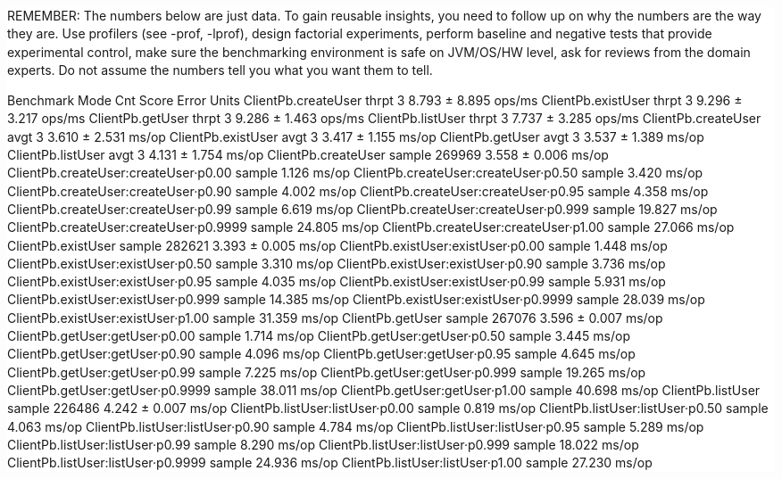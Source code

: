 REMEMBER: The numbers below are just data. To gain reusable insights, you need to follow up on
why the numbers are the way they are. Use profilers (see -prof, -lprof), design factorial
experiments, perform baseline and negative tests that provide experimental control, make sure
the benchmarking environment is safe on JVM/OS/HW level, ask for reviews from the domain experts.
Do not assume the numbers tell you what you want them to tell.

Benchmark                                 Mode     Cnt   Score   Error   Units
ClientPb.createUser                      thrpt       3   8.793 ± 8.895  ops/ms
ClientPb.existUser                       thrpt       3   9.296 ± 3.217  ops/ms
ClientPb.getUser                         thrpt       3   9.286 ± 1.463  ops/ms
ClientPb.listUser                        thrpt       3   7.737 ± 3.285  ops/ms
ClientPb.createUser                       avgt       3   3.610 ± 2.531   ms/op
ClientPb.existUser                        avgt       3   3.417 ± 1.155   ms/op
ClientPb.getUser                          avgt       3   3.537 ± 1.389   ms/op
ClientPb.listUser                         avgt       3   4.131 ± 1.754   ms/op
ClientPb.createUser                     sample  269969   3.558 ± 0.006   ms/op
ClientPb.createUser:createUser·p0.00    sample           1.126           ms/op
ClientPb.createUser:createUser·p0.50    sample           3.420           ms/op
ClientPb.createUser:createUser·p0.90    sample           4.002           ms/op
ClientPb.createUser:createUser·p0.95    sample           4.358           ms/op
ClientPb.createUser:createUser·p0.99    sample           6.619           ms/op
ClientPb.createUser:createUser·p0.999   sample          19.827           ms/op
ClientPb.createUser:createUser·p0.9999  sample          24.805           ms/op
ClientPb.createUser:createUser·p1.00    sample          27.066           ms/op
ClientPb.existUser                      sample  282621   3.393 ± 0.005   ms/op
ClientPb.existUser:existUser·p0.00      sample           1.448           ms/op
ClientPb.existUser:existUser·p0.50      sample           3.310           ms/op
ClientPb.existUser:existUser·p0.90      sample           3.736           ms/op
ClientPb.existUser:existUser·p0.95      sample           4.035           ms/op
ClientPb.existUser:existUser·p0.99      sample           5.931           ms/op
ClientPb.existUser:existUser·p0.999     sample          14.385           ms/op
ClientPb.existUser:existUser·p0.9999    sample          28.039           ms/op
ClientPb.existUser:existUser·p1.00      sample          31.359           ms/op
ClientPb.getUser                        sample  267076   3.596 ± 0.007   ms/op
ClientPb.getUser:getUser·p0.00          sample           1.714           ms/op
ClientPb.getUser:getUser·p0.50          sample           3.445           ms/op
ClientPb.getUser:getUser·p0.90          sample           4.096           ms/op
ClientPb.getUser:getUser·p0.95          sample           4.645           ms/op
ClientPb.getUser:getUser·p0.99          sample           7.225           ms/op
ClientPb.getUser:getUser·p0.999         sample          19.265           ms/op
ClientPb.getUser:getUser·p0.9999        sample          38.011           ms/op
ClientPb.getUser:getUser·p1.00          sample          40.698           ms/op
ClientPb.listUser                       sample  226486   4.242 ± 0.007   ms/op
ClientPb.listUser:listUser·p0.00        sample           0.819           ms/op
ClientPb.listUser:listUser·p0.50        sample           4.063           ms/op
ClientPb.listUser:listUser·p0.90        sample           4.784           ms/op
ClientPb.listUser:listUser·p0.95        sample           5.289           ms/op
ClientPb.listUser:listUser·p0.99        sample           8.290           ms/op
ClientPb.listUser:listUser·p0.999       sample          18.022           ms/op
ClientPb.listUser:listUser·p0.9999      sample          24.936           ms/op
ClientPb.listUser:listUser·p1.00        sample          27.230           ms/op
